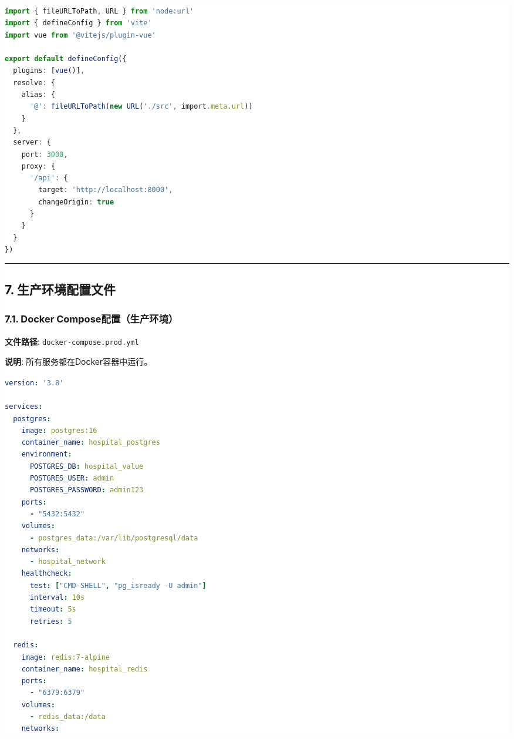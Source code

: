 ```typescript
import { fileURLToPath, URL } from 'node:url'
import { defineConfig } from 'vite'
import vue from '@vitejs/plugin-vue'

export default defineConfig({
  plugins: [vue()],
  resolve: {
    alias: {
      '@': fileURLToPath(new URL('./src', import.meta.url))
    }
  },
  server: {
    port: 3000,
    proxy: {
      '/api': {
        target: 'http://localhost:8000',
        changeOrigin: true
      }
    }
  }
})
```

---

## 7. 生产环境配置文件

### 7.1. Docker Compose配置（生产环境）

**文件路径**: `docker-compose.prod.yml`

**说明**: 所有服务都在Docker容器中运行。

```yaml
version: '3.8'

services:
  postgres:
    image: postgres:16
    container_name: hospital_postgres
    environment:
      POSTGRES_DB: hospital_value
      POSTGRES_USER: admin
      POSTGRES_PASSWORD: admin123
    ports:
      - "5432:5432"
    volumes:
      - postgres_data:/var/lib/postgresql/data
    networks:
      - hospital_network
    healthcheck:
      test: ["CMD-SHELL", "pg_isready -U admin"]
      interval: 10s
      timeout: 5s
      retries: 5

  redis:
    image: redis:7-alpine
    container_name: hospital_redis
    ports:
      - "6379:6379"
    volumes:
      - redis_data:/data
    networks:
```